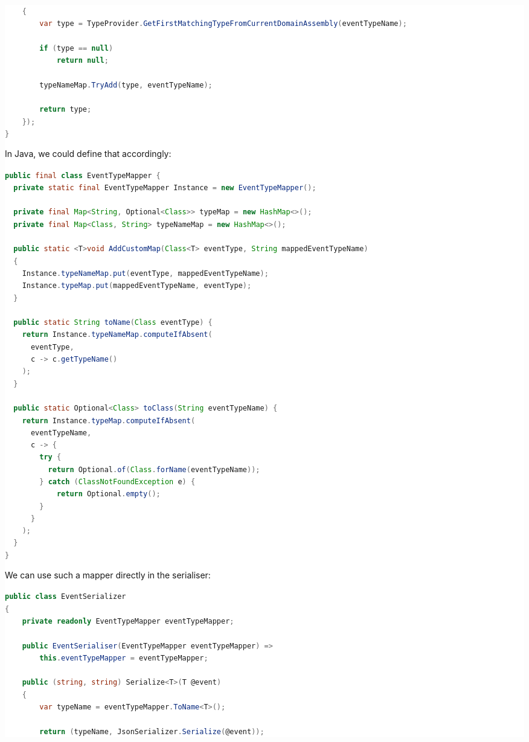 ```csharp
    {
        var type = TypeProvider.GetFirstMatchingTypeFromCurrentDomainAssembly(eventTypeName);

        if (type == null)
            return null;

        typeNameMap.TryAdd(type, eventTypeName);

        return type;
    });
}
```

In Java, we could define that accordingly:

```java
public final class EventTypeMapper {
  private static final EventTypeMapper Instance = new EventTypeMapper();

  private final Map<String, Optional<Class>> typeMap = new HashMap<>();
  private final Map<Class, String> typeNameMap = new HashMap<>();

  public static <T>void AddCustomMap(Class<T> eventType, String mappedEventTypeName)
  {
    Instance.typeNameMap.put(eventType, mappedEventTypeName);
    Instance.typeMap.put(mappedEventTypeName, eventType);
  }

  public static String toName(Class eventType) {
    return Instance.typeNameMap.computeIfAbsent(
      eventType,
      c -> c.getTypeName()
    );
  }

  public static Optional<Class> toClass(String eventTypeName) {
    return Instance.typeMap.computeIfAbsent(
      eventTypeName,
      c -> {
        try {
          return Optional.of(Class.forName(eventTypeName));
        } catch (ClassNotFoundException e) {
            return Optional.empty();
        }
      }
    );
  }
}
```

We can use such a mapper directly in the serialiser:

```csharp
public class EventSerializer
{
    private readonly EventTypeMapper eventTypeMapper;

    public EventSerialiser(EventTypeMapper eventTypeMapper) =>
        this.eventTypeMapper = eventTypeMapper;

    public (string, string) Serialize<T>(T @event)
    {
        var typeName = eventTypeMapper.ToName<T>();

        return (typeName, JsonSerializer.Serialize(@event));
```